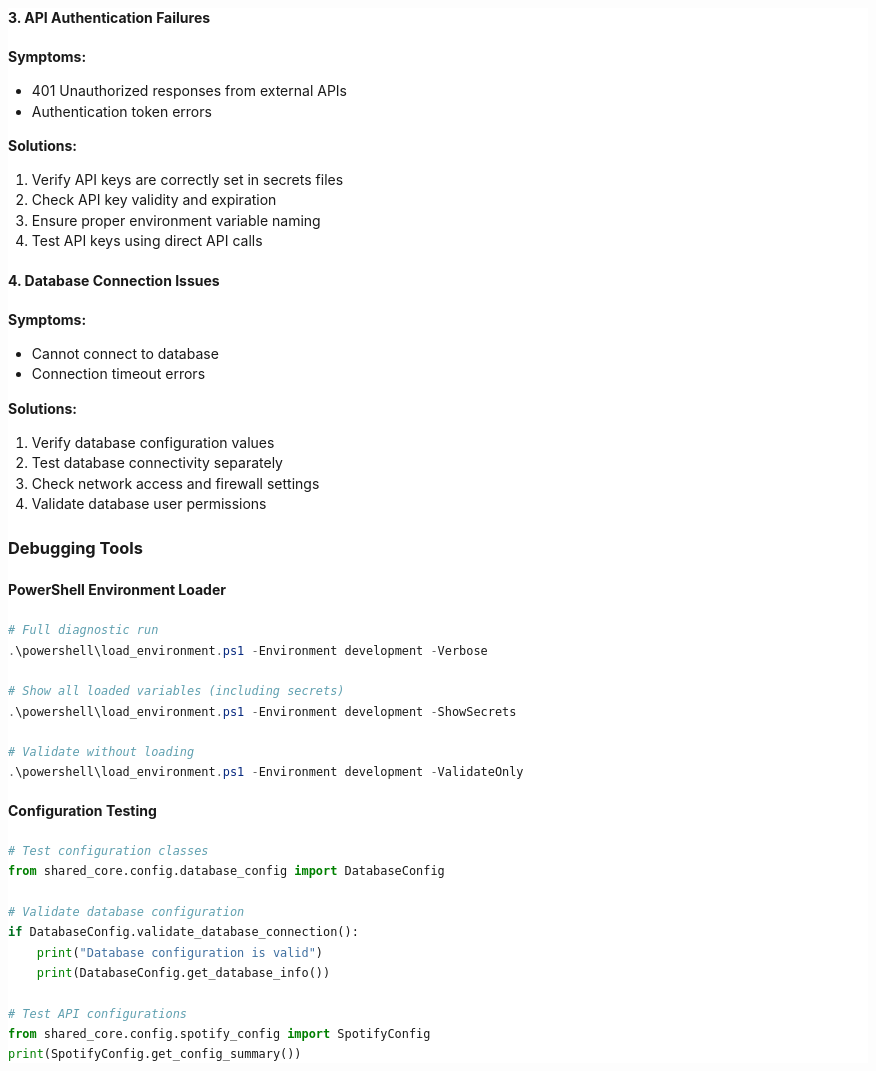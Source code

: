 #### 3. API Authentication Failures

**Symptoms:**
- 401 Unauthorized responses from external APIs
- Authentication token errors

**Solutions:**
1. Verify API keys are correctly set in secrets files
2. Check API key validity and expiration
3. Ensure proper environment variable naming
4. Test API keys using direct API calls

#### 4. Database Connection Issues

**Symptoms:**
- Cannot connect to database
- Connection timeout errors

**Solutions:**
1. Verify database configuration values
2. Test database connectivity separately
3. Check network access and firewall settings
4. Validate database user permissions

### Debugging Tools

#### PowerShell Environment Loader

```powershell
# Full diagnostic run
.\powershell\load_environment.ps1 -Environment development -Verbose

# Show all loaded variables (including secrets)
.\powershell\load_environment.ps1 -Environment development -ShowSecrets

# Validate without loading
.\powershell\load_environment.ps1 -Environment development -ValidateOnly
```

#### Configuration Testing

```python
# Test configuration classes
from shared_core.config.database_config import DatabaseConfig

# Validate database configuration
if DatabaseConfig.validate_database_connection():
    print("Database configuration is valid")
    print(DatabaseConfig.get_database_info())

# Test API configurations
from shared_core.config.spotify_config import SpotifyConfig
print(SpotifyConfig.get_config_summary())
```
